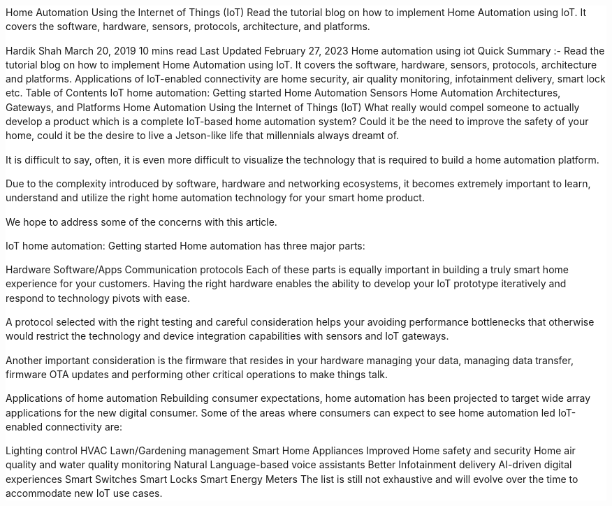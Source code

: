 Home Automation Using the Internet of Things (IoT)
Read the tutorial blog on how to implement Home Automation using IoT. It covers the software, hardware, sensors, protocols, architecture, and platforms.


Hardik Shah
March 20, 2019
10 mins read
Last Updated February 27, 2023
Home automation using iot
Quick Summary :- Read the tutorial blog on how to implement Home Automation using IoT. It covers the software, hardware, sensors, protocols, architecture and platforms. Applications of IoT-enabled connectivity are home security, air quality monitoring, infotainment delivery, smart lock etc.
Table of Contents
IoT home automation: Getting started
Home Automation Sensors
Home Automation Architectures, Gateways, and Platforms
Home Automation Using the Internet of Things (IoT)
What really would compel someone to actually develop a product which is a complete IoT-based home automation system? Could it be the need to improve the safety of your home, could it be the desire to live a Jetson-like life that millennials always dreamt of.

It is difficult to say, often, it is even more difficult to visualize the technology that is required to build a home automation platform.

Due to the complexity introduced by software, hardware and networking ecosystems, it becomes extremely important to learn, understand and utilize the right home automation technology for your smart home product.

We hope to address some of the concerns with this article.

IoT home automation: Getting started
Home automation has three major parts:

Hardware
Software/Apps
Communication protocols
Each of these parts is equally important in building a truly smart home experience for your customers. Having the right hardware enables the ability to develop your IoT prototype iteratively and respond to technology pivots with ease.

A protocol selected with the right testing and careful consideration helps your avoiding performance bottlenecks that otherwise would restrict the technology and device integration capabilities with sensors and IoT gateways.

Another important consideration is the firmware that resides in your hardware managing your data, managing data transfer, firmware OTA updates and performing other critical operations to make things talk.

Applications of home automation
Rebuilding consumer expectations, home automation has been projected to target wide array applications for the new digital consumer. Some of the areas where consumers can expect to see home automation led IoT-enabled connectivity are:

Lighting control
HVAC
Lawn/Gardening management
Smart Home Appliances
Improved Home safety and security
Home air quality and water quality monitoring
Natural Language-based voice assistants
Better Infotainment delivery
AI-driven digital experiences
Smart Switches
Smart Locks
Smart Energy Meters
The list is still not exhaustive and will evolve over the time to accommodate new IoT use cases.
